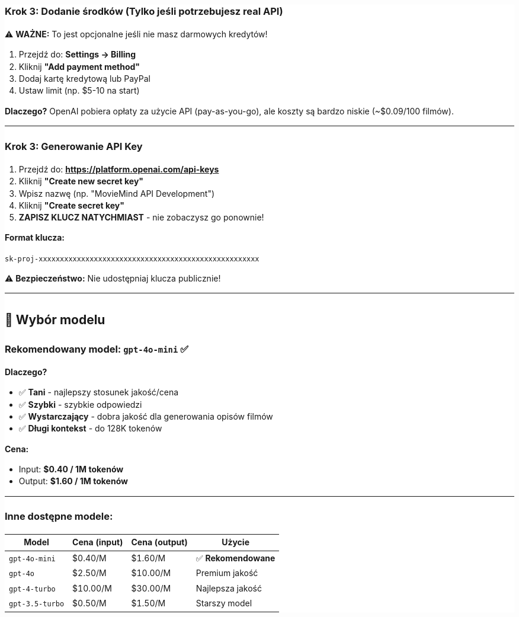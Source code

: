 
### **Krok 3: Dodanie środków (Tylko jeśli potrzebujesz real API)**

⚠️ **WAŻNE:** To jest opcjonalne jeśli nie masz darmowych kredytów!

1. Przejdź do: **Settings → Billing**
2. Kliknij **"Add payment method"**
3. Dodaj kartę kredytową lub PayPal
4. Ustaw limit (np. $5-10 na start)

**Dlaczego?** OpenAI pobiera opłaty za użycie API (pay-as-you-go), ale koszty są bardzo niskie (~$0.09/100 filmów).

---

### **Krok 3: Generowanie API Key**

1. Przejdź do: **https://platform.openai.com/api-keys**
2. Kliknij **"Create new secret key"**
3. Wpisz nazwę (np. "MovieMind API Development")
4. Kliknij **"Create secret key"**
5. **ZAPISZ KLUCZ NATYCHMIAST** - nie zobaczysz go ponownie!

**Format klucza:**
```
sk-proj-xxxxxxxxxxxxxxxxxxxxxxxxxxxxxxxxxxxxxxxxxxxxxxxxxxxx
```

⚠️ **Bezpieczeństwo:** Nie udostępniaj klucza publicznie!

---

## 🎯 Wybór modelu

### **Rekomendowany model: `gpt-4o-mini`** ✅

**Dlaczego?**
- ✅ **Tani** - najlepszy stosunek jakość/cena
- ✅ **Szybki** - szybkie odpowiedzi
- ✅ **Wystarczający** - dobra jakość dla generowania opisów filmów
- ✅ **Długi kontekst** - do 128K tokenów

**Cena:**
- Input: **$0.40 / 1M tokenów**
- Output: **$1.60 / 1M tokenów**

---

### **Inne dostępne modele:**

| Model | Cena (input) | Cena (output) | Użycie |
|-------|--------------|----------------|--------|
| `gpt-4o-mini` | $0.40/M | $1.60/M | ✅ **Rekomendowane** |
| `gpt-4o` | $2.50/M | $10.00/M | Premium jakość |
| `gpt-4-turbo` | $10.00/M | $30.00/M | Najlepsza jakość |
| `gpt-3.5-turbo` | $0.50/M | $1.50/M | Starszy model |
